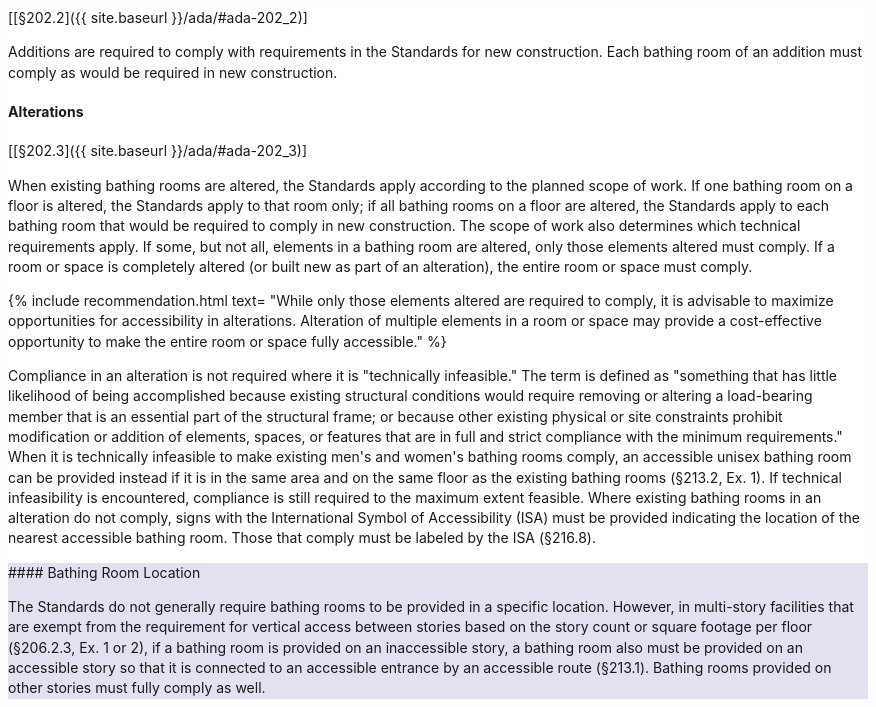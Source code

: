 [[§202.2]({{ site.baseurl }}/ada/#ada-202_2)]

Additions are required to comply with requirements in the Standards for
new construction. Each bathing room of an addition must comply as would
be required in new construction. 

#### Alterations

[[§202.3]({{ site.baseurl }}/ada/#ada-202_3)]

When existing bathing rooms are altered, the Standards apply according
to the planned scope of work. If one bathing room on a floor is altered,
the Standards apply to that room only; if all bathing rooms on a floor
are altered, the Standards apply to each bathing room that would be
required to comply in new construction. The scope of work also
determines which technical requirements apply. If some, but not all,
elements in a bathing room are altered, only those elements altered must
comply. If a room or space is completely altered (or built new as part
of an alteration), the entire room or space must comply.

{% include recommendation.html
text= "While only those elements altered are required to comply, it is advisable to maximize opportunities for accessibility in alterations. Alteration of multiple elements in a room or space may provide a cost-effective opportunity to make the entire room or space fully accessible."
%}

Compliance in an alteration is not required where it is \"technically
infeasible.\" The term is defined as \"something that has little
likelihood of being accomplished because existing structural conditions
would require removing or altering a load-bearing member that is an
essential part of the structural frame; or because other existing
physical or site constraints prohibit modification or addition of
elements, spaces, or features that are in full and strict compliance
with the minimum requirements.\" When it is technically infeasible to
make existing men\'s and women\'s bathing rooms comply, an accessible
unisex bathing room can be provided instead if it is in the same area
and on the same floor as the existing bathing rooms (§213.2, Ex. 1). If
technical infeasibility is encountered, compliance is still required to
the maximum extent feasible. Where existing bathing rooms in an
alteration do not comply, signs with the International Symbol of
Accessibility (ISA) must be provided indicating the location of the
nearest accessible bathing room. Those that comply must be labeled by
the ISA (§216.8).

<div class="border padding-left-1 padding-right-1" style="background-color: #e2e1ef;" markdown="1">
#### Bathing Room Location

The Standards do not generally require bathing rooms to be provided in a specific location. However, in multi-story facilities that are exempt from the requirement for vertical access between stories based on the story count or square footage per floor (§206.2.3, Ex. 1 or 2), if a bathing room is provided on an inaccessible story, a bathing room also must be provided on an accessible story so that it is connected to an accessible entrance by an accessible route (§213.1). Bathing rooms provided on other stories must fully comply as well.
</div>
